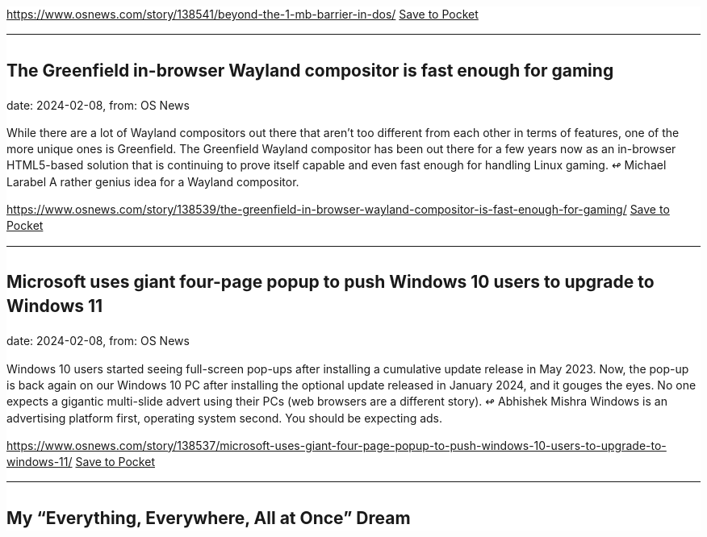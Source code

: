<span class="feed-item-link">
<a href="https://www.osnews.com/story/138541/beyond-the-1-mb-barrier-in-dos/">https://www.osnews.com/story/138541/beyond-the-1-mb-barrier-in-dos/</a> <a href="https://getpocket.com/save" class="pocket-btn" data-lang="en" data-save-url="https://www.osnews.com/story/138541/beyond-the-1-mb-barrier-in-dos/">Save to Pocket</a>
</span>

---

## The Greenfield in-browser Wayland compositor is fast enough for gaming

date: 2024-02-08, from: OS News

While there are a lot of Wayland compositors out there that aren&#8217;t too different from each other in terms of features, one of the more unique ones is Greenfield. The Greenfield Wayland compositor has been out there for a few years now as an in-browser HTML5-based solution that is continuing to prove itself capable and even fast enough for handling Linux gaming. ↫ Michael Larabel A rather genius idea for a Wayland compositor.

<span class="feed-item-link">
<a href="https://www.osnews.com/story/138539/the-greenfield-in-browser-wayland-compositor-is-fast-enough-for-gaming/">https://www.osnews.com/story/138539/the-greenfield-in-browser-wayland-compositor-is-fast-enough-for-gaming/</a> <a href="https://getpocket.com/save" class="pocket-btn" data-lang="en" data-save-url="https://www.osnews.com/story/138539/the-greenfield-in-browser-wayland-compositor-is-fast-enough-for-gaming/">Save to Pocket</a>
</span>

---

## Microsoft uses giant four-page popup to push Windows 10 users to upgrade to Windows 11

date: 2024-02-08, from: OS News

Windows 10 users started seeing full-screen pop-ups after installing a cumulative update release in May 2023. Now, the pop-up is back again on our Windows 10 PC after installing the optional update released in January 2024, and it gouges the eyes. No one expects a gigantic multi-slide advert using their PCs (web browsers are a different story). ↫ Abhishek Mishra Windows is an advertising platform first, operating system second. You should be expecting ads.

<span class="feed-item-link">
<a href="https://www.osnews.com/story/138537/microsoft-uses-giant-four-page-popup-to-push-windows-10-users-to-upgrade-to-windows-11/">https://www.osnews.com/story/138537/microsoft-uses-giant-four-page-popup-to-push-windows-10-users-to-upgrade-to-windows-11/</a> <a href="https://getpocket.com/save" class="pocket-btn" data-lang="en" data-save-url="https://www.osnews.com/story/138537/microsoft-uses-giant-four-page-popup-to-push-windows-10-users-to-upgrade-to-windows-11/">Save to Pocket</a>
</span>

---

## My “Everything, Everywhere, All at Once” Dream
